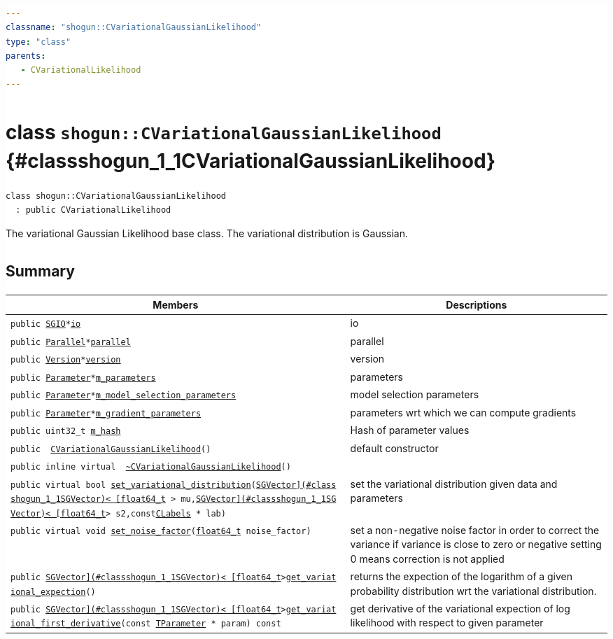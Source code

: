 ```yaml
---
classname: "shogun::CVariationalGaussianLikelihood"
type: "class"
parents:
   - CVariationalLikelihood
---
```


# class `shogun::CVariationalGaussianLikelihood` {#classshogun_1_1CVariationalGaussianLikelihood}

```
class shogun::CVariationalGaussianLikelihood
  : public CVariationalLikelihood
```

The variational Gaussian Likelihood base class. The variational distribution is Gaussian.

## Summary

 Members                        | Descriptions
--------------------------------|---------------------------------------------
`public `[`SGIO`](#classshogun_1_1SGIO)` * `[`io`](#classshogun_1_1CSGObject_1ab3ff22f724961ace985100941ba0364d) | io
`public `[`Parallel`](#classshogun_1_1Parallel)` * `[`parallel`](#classshogun_1_1CSGObject_1a1401044636b5c2353226b974526302e9) | parallel
`public `[`Version`](#classshogun_1_1Version)` * `[`version`](#classshogun_1_1CSGObject_1afc25f30ab1a6d04798c360a2ce70b87d) | version
`public `[`Parameter`](#classshogun_1_1Parameter)` * `[`m_parameters`](#classshogun_1_1CSGObject_1a70e59038292e669701bad2af7715aa1e) | parameters
`public `[`Parameter`](#classshogun_1_1Parameter)` * `[`m_model_selection_parameters`](#classshogun_1_1CSGObject_1a113f5ae82840ac3f354f94456c10f59b) | model selection parameters
`public `[`Parameter`](#classshogun_1_1Parameter)` * `[`m_gradient_parameters`](#classshogun_1_1CSGObject_1ac3f51364b93830b9c9d991cb2d5801f4) | parameters wrt which we can compute gradients
`public uint32_t `[`m_hash`](#classshogun_1_1CSGObject_1a170f14be9561242f924939c56b372a41) | Hash of parameter values
`public  `[`CVariationalGaussianLikelihood`](#classshogun_1_1CVariationalGaussianLikelihood_1a0bd1e8647b28958846490cd692aac5d7)`()` | default constructor
`public inline virtual  `[`~CVariationalGaussianLikelihood`](#classshogun_1_1CVariationalGaussianLikelihood_1a39d7e9ad89226dc9e37020fe42a234c7)`()` | 
`public virtual bool `[`set_variational_distribution`](#classshogun_1_1CVariationalGaussianLikelihood_1a82d1bb2d1392ee26e911ba17fb656c1b)`(`[`SGVector](#classshogun_1_1SGVector)< [float64_t`](#common_8h_1ac55f3ae81b5bc9053760baacf57e47f4)` > mu,`[`SGVector](#classshogun_1_1SGVector)< [float64_t`](#common_8h_1ac55f3ae81b5bc9053760baacf57e47f4)` > s2,const `[`CLabels`](#classshogun_1_1CLabels)` * lab)` | set the variational distribution given data and parameters
`public virtual void `[`set_noise_factor`](#classshogun_1_1CVariationalGaussianLikelihood_1a7c01eab301d12a01c0eb5aca389f49c1)`(`[`float64_t`](#common_8h_1ac55f3ae81b5bc9053760baacf57e47f4)` noise_factor)` | set a non-negative noise factor in order to correct the variance if variance is close to zero or negative setting 0 means correction is not applied
`public `[`SGVector](#classshogun_1_1SGVector)< [float64_t`](#common_8h_1ac55f3ae81b5bc9053760baacf57e47f4)` > `[`get_variational_expection`](#classshogun_1_1CVariationalLikelihood_1a6b4db544168cef5bd15c7e846ab4b03f)`()` | returns the expection of the logarithm of a given probability distribution wrt the variational distribution.
`public `[`SGVector](#classshogun_1_1SGVector)< [float64_t`](#common_8h_1ac55f3ae81b5bc9053760baacf57e47f4)` > `[`get_variational_first_derivative`](#classshogun_1_1CVariationalLikelihood_1a4ab4caacb6132b51d9db00c46474af15)`(const `[`TParameter`](#structshogun_1_1TParameter)` * param) const` | get derivative of the variational expection of log likelihood with respect to given parameter